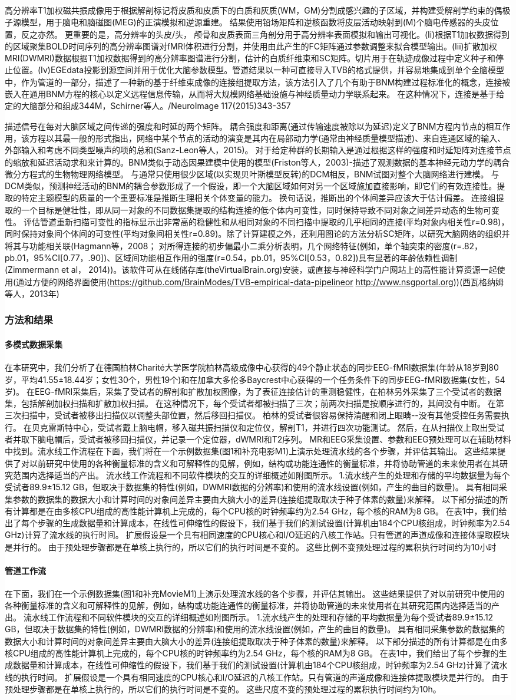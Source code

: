 高分辨率T1加权磁共振成像用于根据解剖标记将皮质和皮质下的白质和灰质(WM，GM)分割成感兴趣的子区域，并构建受解剖学约束的偶极子源模型，用于脑电和脑磁图(MEG)的正演模拟和逆源重建。
结果使用铅场矩阵和逆核函数将皮层活动映射到(M)个脑电传感器的头皮位置，反之亦然。
更重要的是，高分辨率的头皮/头，
颅骨和皮质表面三角剖分用于高分辨率表面模拟和输出可视化。(Ii)根据T1加权数据得到的区域聚集BOLD时间序列的高分辨率图谱对fMRI体积进行分割，并使用由此产生的FC矩阵通过参数调整来拟合模型输出。(Iii)扩散加权MRI(DWMRI)数据根据T1加权数据得到的高分辨率图谱进行分割，估计的白质纤维束和SC矩阵。切片用于在轨迹成像过程中定义种子和停止位置。(Iv)EGEdata投影到源空间并用于优化大脑参数模型。管道结果以一种可直接导入TVB的格式提供，并容易地集成到单个全脑模型中，作为管道的一部分，描述了一种新的基于纤维束成像的连接组提取方法，该方法引入了几个有助于BNM构建过程标准化的概念，连接被嵌入在通用BNM方程的核心以定义远程信息传输，从而将大规模网络基础设施与神经质量动力学联系起来。
在这种情况下，连接是基于给定的大脑部分和组成344M，Schirner等人。/NeuroImage 117(2015)343-357

描述信号在每对大脑区域之间传递的强度和时延的两个矩阵。
耦合强度和距离(通过传输速度被除以为延迟)定义了BNM方程内节点的相互作用，该方程以其最一般的形式指出，网络中某个节点的活动的演变是其内在局部动力学(通常由神经质量模型描述)、来自连通区域的输入、外部输入和考虑不同类型噪声的项的总和(Sanz-Leon等人，2015)。
对于给定种群的长期输入是通过根据这样的强度和时延矩阵对连接节点的缩放和延迟活动求和来计算的。BNM类似于动态因果建模中使用的模型(Friston等人，2003)-描述了观测数据的基本神经元动力学的耦合微分方程式的生物物理网络模型。
与通常只使用很少区域(以实现贝叶斯模型反转)的DCM相反，BNM试图对整个大脑网络进行建模。
与DCM类似，预测神经活动的BNM的耦合参数形成了一个假设，即一个大脑区域如何对另一个区域施加直接影响，即它们的有效连接性。提取的特定主题模型的质量的一个重要标准是推断生理相关个体变量的能力。
换句话说，推断出的个体间差异应该大于估计偏差。
连接组提取的一个目标是健壮性，即从同一对象的不同数据集提取的结构连接的低个体内可变性，同时保持导致不同对象之间差异动态的生物可变性。
评估管道重新扫描可变性的指标显示出非常高的稳健性和从相同对象的不同扫描中提取的几乎相同的连接(平均对象内相关性r=0.98)，同时保持对象间个体间的可变性(平均对象间相关性r=0.89)。除了计算建模之外，还利用图论的方法分析SC矩阵，以研究大脑网络的组织并将其与功能相关联(Hagmann等，2008；
对所得连接的初步偏最小二乘分析表明，几个网络特征(例如，单个轴突束的密度(r=.82，pb.01，95%CI[0.77，.90])、区域间功能相互作用的强度(r=0.54，pb.01，95%CI[0.53，0.82])具有显著的年龄依赖性调制(Zimmermann et al，
2014))。该软件可从在线储存库(theVirtualBrain.org)安装，或直接与神经科学门户网站上的高性能计算资源一起使用(通过方便的网络界面使用(https://github.com/BrainModes/TVB-empirical-data-pipelineor http://www.nsgportal.org))(西瓦格纳姆等人，2013年)



### 方法和结果

#### 多模式数据采集

在本研究中，我们分析了在德国柏林Charité大学医学院柏林高级成像中心获得的49个静止状态的同步EEG-fMRI数据集(年龄从18岁到80岁，平均41.55±18.44岁；女性30个，男性19个)和在加拿大多伦多Baycrest中心获得的一个任务条件下的同步EEG-fMRI数据集(女性，54岁)。
在EEG-fMRI采集后，采集了受试者的解剖和扩散加权图像，为了表征连接估计的重测稳健性，在柏林另外采集了三个受试者的数据集，包括解剖加权扫描和扩散加权扫描。
在这种情况下，每个受试者都被扫描了三次；前两次扫描是按顺序进行的，其间没有中断。
在第三次扫描中，受试者被移出扫描仪以调整头部位置，然后移回扫描仪。
柏林的受试者很容易保持清醒和闭上眼睛--没有其他受控任务需要执行。
在贝克雷斯特中心，受试者戴上脑电帽，移入磁共振扫描仪和定位仪，解剖T1，并进行四次功能测试。
然后，在从扫描仪上取出受试者并取下脑电帽后，受试者被移回扫描仪，并记录一个定位器，dWMRI和T2序列。
MR和EEG采集设置、参数和EEG预处理可以在辅助材料中找到。流水线工作流程在下面，我们将在一个示例数据集(图1和补充电影M1)上演示处理流水线的各个步骤，并评估其输出。
这些结果提供了对以前研究中使用的各种衡量标准的含义和可解释性的见解，例如，结构或功能连通性的衡量标准，并将协助管道的未来使用者在其研究范围内选择适当的产出。
流水线工作流程和不同软件模块的交互的详细概述如附图所示。
1.流水线产生的处理和存储的平均数据量为每个受试者89.9±15.12 GB，但取决于数据集的特性(例如，DWMRI数据的分辨率)和使用的流水线设置(例如，产生的曲目的数量)。
具有相同采集参数的数据集的数据大小和计算时间的对象间差异主要由大脑大小的差异(连接组提取取决于种子体素的数量)来解释。
以下部分描述的所有计算都是在由多核CPU组成的高性能计算机上完成的，每个CPU核的时钟频率约为2.54 GHz，每个核的RAM为8 GB。
在表1中，我们给出了每个步骤的生成数据量和计算成本，在线性可伸缩性的假设下，我们基于我们的测试设置(计算机由184个CPU核组成，时钟频率为2.54 GHz)计算了流水线的执行时间。
扩展假设是一个具有相同速度的CPU核心和I/O延迟的八核工作站。只有管道的声道成像和连接体提取模块是并行的。
由于预处理步骤都是在单核上执行的，所以它们的执行时间是不变的。
这些比例不变预处理过程的累积执行时间约为10小时

#### 管道工作流

在下面，我们在一个示例数据集(图1和补充MovieM1)上演示处理流水线的各个步骤，并评估其输出。
这些结果提供了对以前研究中使用的各种衡量标准的含义和可解释性的见解，例如，结构或功能连通性的衡量标准，并将协助管道的未来使用者在其研究范围内选择适当的产出。
流水线工作流程和不同软件模块的交互的详细概述如附图所示。
1.流水线产生的处理和存储的平均数据量为每个受试者89.9±15.12 GB，但取决于数据集的特性(例如，DWMRI数据的分辨率)和使用的流水线设置(例如，产生的曲目的数量)。
具有相同采集参数的数据集的数据大小和计算时间的对象间差异主要由大脑大小的差异(连接组提取取决于种子体素的数量)来解释。
以下部分描述的所有计算都是在由多核CPU组成的高性能计算机上完成的，每个CPU核的时钟频率约为2.54 GHz，每个核的RAM为8 GB。
在表1中，我们给出了每个步骤的生成数据量和计算成本，在线性可伸缩性的假设下，我们基于我们的测试设置(计算机由184个CPU核组成，时钟频率为2.54 GHz)计算了流水线的执行时间。
扩展假设是一个具有相同速度的CPU核心和I/O延迟的八核工作站。只有管道的声道成像和连接体提取模块是并行的。
由于预处理步骤都是在单核上执行的，所以它们的执行时间是不变的。
这些尺度不变的预处理过程的累积执行时间约为10h。

